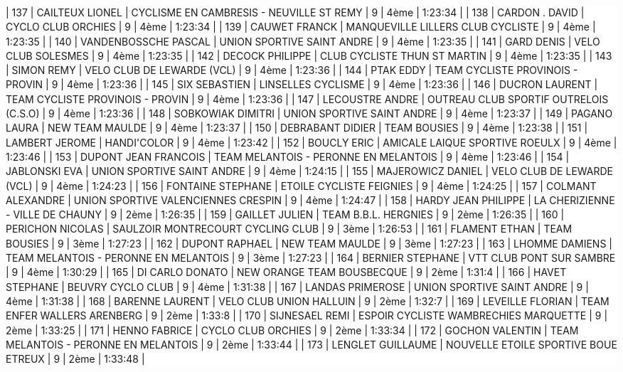 | 137 | CAILTEUX LIONEL | CYCLISME EN CAMBRESIS - NEUVILLE ST REMY | 9 | 4ème | 1:23:34 | 
| 138 | CARDON . DAVID | CYCLO CLUB ORCHIES | 9 | 4ème | 1:23:34 | 
| 139 | CAUWET FRANCK | MANQUEVILLE LILLERS CLUB CYCLISTE | 9 | 4ème | 1:23:35 | 
| 140 | VANDENBOSSCHE PASCAL | UNION SPORTIVE SAINT ANDRE | 9 | 4ème | 1:23:35 | 
| 141 | GARD DENIS | VELO CLUB SOLESMES | 9 | 4ème | 1:23:35 | 
| 142 | DECOCK PHILIPPE | CLUB CYCLISTE THUN ST MARTIN | 9 | 4ème | 1:23:35 | 
| 143 | SIMON REMY | VELO CLUB DE LEWARDE (VCL) | 9 | 4ème | 1:23:36 | 
| 144 | PTAK EDDY | TEAM CYCLISTE PROVINOIS - PROVIN | 9 | 4ème | 1:23:36 | 
| 145 | SIX SEBASTIEN | LINSELLES CYCLISME | 9 | 4ème | 1:23:36 | 
| 146 | DUCRON LAURENT | TEAM CYCLISTE PROVINOIS - PROVIN | 9 | 4ème | 1:23:36 | 
| 147 | LECOUSTRE ANDRE | OUTREAU CLUB SPORTIF OUTRELOIS (C.S.O) | 9 | 4ème | 1:23:36 | 
| 148 | SOBKOWIAK DIMITRI | UNION SPORTIVE SAINT ANDRE | 9 | 4ème | 1:23:37 | 
| 149 | PAGANO LAURA | NEW TEAM MAULDE | 9 | 4ème | 1:23:37 | 
| 150 | DEBRABANT DIDIER | TEAM BOUSIES | 9 | 4ème | 1:23:38 | 
| 151 | LAMBERT JEROME | HANDI'COLOR | 9 | 4ème | 1:23:42 | 
| 152 | BOUCLY ERIC | AMICALE LAIQUE SPORTIVE  ROEULX | 9 | 4ème | 1:23:46 | 
| 153 | DUPONT JEAN FRANCOIS | TEAM MELANTOIS - PERONNE EN MELANTOIS | 9 | 4ème | 1:23:46 | 
| 154 | JABLONSKI EVA | UNION SPORTIVE SAINT ANDRE | 9 | 4ème | 1:24:15 | 
| 155 | MAJEROWICZ DANIEL | VELO CLUB DE LEWARDE (VCL) | 9 | 4ème | 1:24:23 | 
| 156 | FONTAINE STEPHANE | ETOILE CYCLISTE FEIGNIES | 9 | 4ème | 1:24:25 | 
| 157 | COLMANT ALEXANDRE | UNION SPORTIVE VALENCIENNES CRESPIN | 9 | 4ème | 1:24:47 | 
| 158 | HARDY JEAN PHILIPPE | LA CHERIZIENNE - VILLE DE CHAUNY | 9 | 2ème | 1:26:35 | 
| 159 | GAILLET JULIEN | TEAM B.B.L. HERGNIES | 9 | 2ème | 1:26:35 | 
| 160 | PERICHON NICOLAS | SAULZOIR MONTRECOURT CYCLING CLUB | 9 | 3ème | 1:26:53 | 
| 161 | FLAMENT ETHAN | TEAM BOUSIES | 9 | 3ème | 1:27:23 | 
| 162 | DUPONT RAPHAEL | NEW TEAM MAULDE  | 9 | 3ème | 1:27:23 | 
| 163 | LHOMME DAMIENS | TEAM MELANTOIS - PERONNE EN MELANTOIS | 9 | 3ème | 1:27:23 | 
| 164 | BERNIER STEPHANE | VTT  CLUB PONT SUR SAMBRE | 9 | 4ème | 1:30:29 | 
| 165 | DI CARLO DONATO | NEW ORANGE TEAM BOUSBECQUE | 9 | 2ème | 1:31:4 | 
| 166 | HAVET STEPHANE | BEUVRY CYCLO CLUB | 9 | 4ème | 1:31:38 | 
| 167 | LANDAS PRIMEROSE | UNION SPORTIVE SAINT ANDRE | 9 | 4ème | 1:31:38 | 
| 168 | BARENNE LAURENT | VELO CLUB UNION HALLUIN | 9 | 2ème | 1:32:7 | 
| 169 | LEVEILLE FLORIAN | TEAM ENFER WALLERS ARENBERG | 9 | 2ème | 1:33:8 | 
| 170 | SIJNESAEL REMI | ESPOIR CYCLISTE WAMBRECHIES MARQUETTE | 9 | 2ème | 1:33:25 | 
| 171 | HENNO FABRICE | CYCLO CLUB ORCHIES | 9 | 2ème | 1:33:34 | 
| 172 | GOCHON VALENTIN | TEAM MELANTOIS - PERONNE EN MELANTOIS | 9 | 2ème | 1:33:44 | 
| 173 | LENGLET GUILLAUME | NOUVELLE ETOILE SPORTIVE BOUE ETREUX | 9 | 2ème | 1:33:48 | 